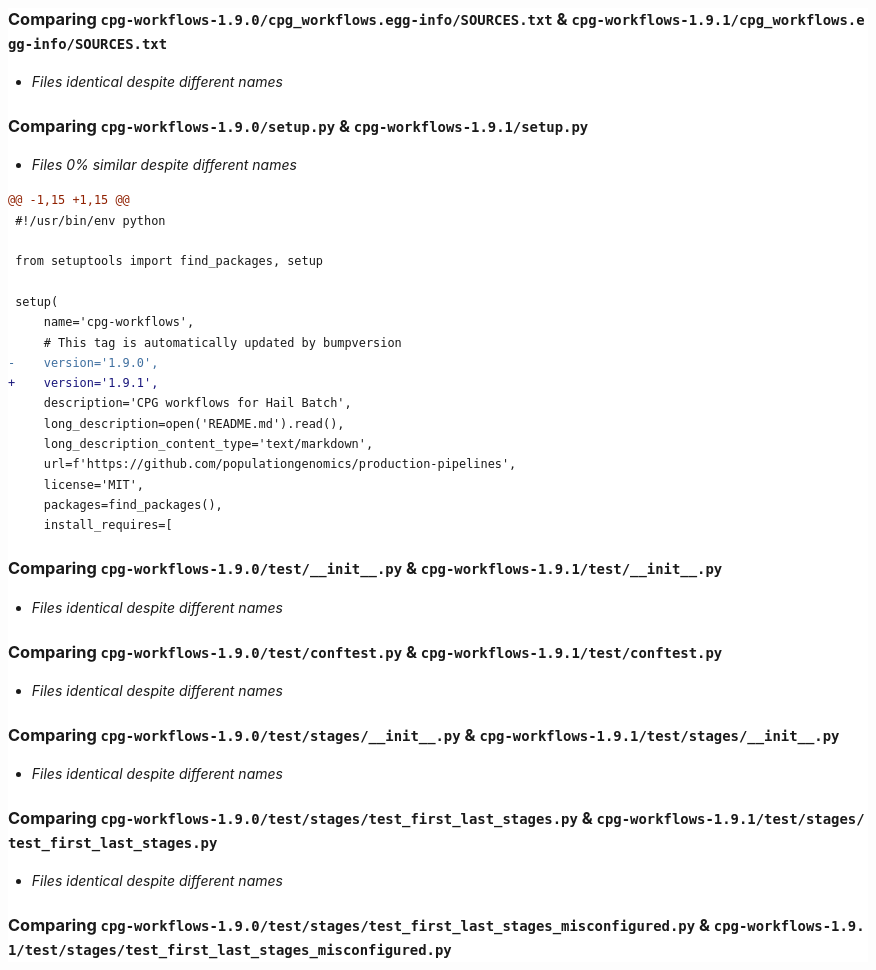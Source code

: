 ### Comparing `cpg-workflows-1.9.0/cpg_workflows.egg-info/SOURCES.txt` & `cpg-workflows-1.9.1/cpg_workflows.egg-info/SOURCES.txt`

 * *Files identical despite different names*

### Comparing `cpg-workflows-1.9.0/setup.py` & `cpg-workflows-1.9.1/setup.py`

 * *Files 0% similar despite different names*

```diff
@@ -1,15 +1,15 @@
 #!/usr/bin/env python
 
 from setuptools import find_packages, setup
 
 setup(
     name='cpg-workflows',
     # This tag is automatically updated by bumpversion
-    version='1.9.0',
+    version='1.9.1',
     description='CPG workflows for Hail Batch',
     long_description=open('README.md').read(),
     long_description_content_type='text/markdown',
     url=f'https://github.com/populationgenomics/production-pipelines',
     license='MIT',
     packages=find_packages(),
     install_requires=[
```

### Comparing `cpg-workflows-1.9.0/test/__init__.py` & `cpg-workflows-1.9.1/test/__init__.py`

 * *Files identical despite different names*

### Comparing `cpg-workflows-1.9.0/test/conftest.py` & `cpg-workflows-1.9.1/test/conftest.py`

 * *Files identical despite different names*

### Comparing `cpg-workflows-1.9.0/test/stages/__init__.py` & `cpg-workflows-1.9.1/test/stages/__init__.py`

 * *Files identical despite different names*

### Comparing `cpg-workflows-1.9.0/test/stages/test_first_last_stages.py` & `cpg-workflows-1.9.1/test/stages/test_first_last_stages.py`

 * *Files identical despite different names*

### Comparing `cpg-workflows-1.9.0/test/stages/test_first_last_stages_misconfigured.py` & `cpg-workflows-1.9.1/test/stages/test_first_last_stages_misconfigured.py`
